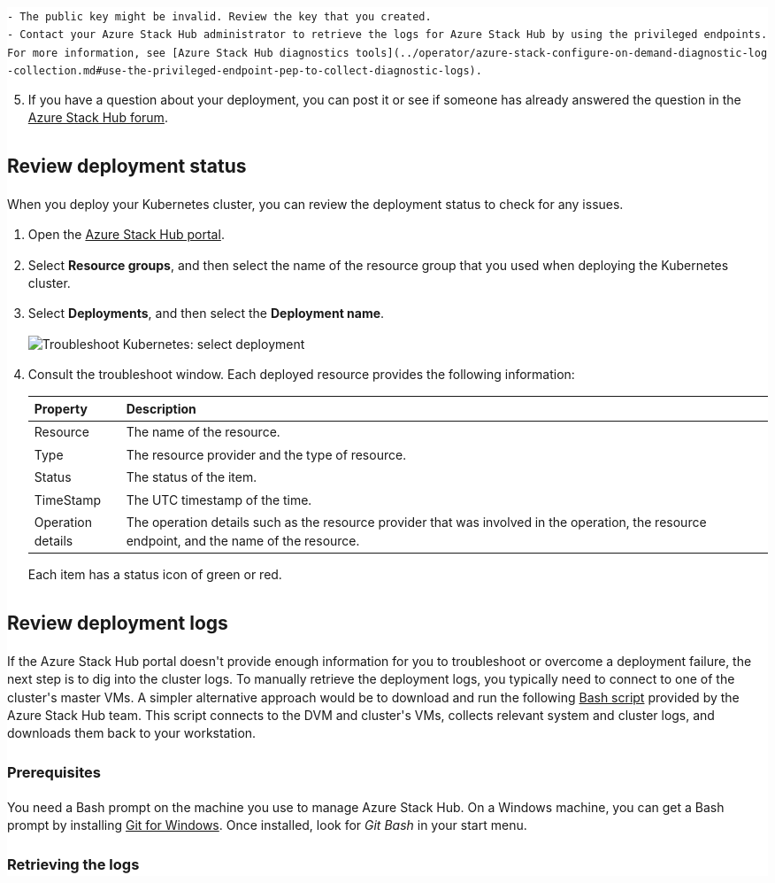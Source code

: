     - The public key might be invalid. Review the key that you created.  
    - Contact your Azure Stack Hub administrator to retrieve the logs for Azure Stack Hub by using the privileged endpoints. For more information, see [Azure Stack Hub diagnostics tools](../operator/azure-stack-configure-on-demand-diagnostic-log-collection.md#use-the-privileged-endpoint-pep-to-collect-diagnostic-logs).
5. If you have a question about your deployment, you can post it or see if someone has already answered the question in the [Azure Stack Hub forum](https://social.msdn.microsoft.com/Forums/azure/home?forum=azurestack). 


## Review deployment status

When you deploy your Kubernetes cluster, you can review the deployment status to check for any issues.

1. Open the [Azure Stack Hub portal](https://portal.local.azurestack.external).
2. Select **Resource groups**, and then select the name of the resource group that you used when deploying the Kubernetes cluster.
3. Select **Deployments**, and then select the **Deployment name**.

    ![Troubleshoot Kubernetes: select deployment](media/azure-stack-solution-template-kubernetes-trouble/azure-stack-kub-trouble-report.png)

4.  Consult the troubleshoot window. Each deployed resource provides the following information:
    
    | Property | Description |
    | ----     | ----        |
    | Resource | The name of the resource. |
    | Type | The resource provider and the type of resource. |
    | Status | The status of the item. |
    | TimeStamp | The UTC timestamp of the time. |
    | Operation details | The operation details such as the resource provider that was involved in the operation, the resource endpoint, and the name of the resource. |

    Each item has a status icon of green or red.

## Review deployment logs

If the Azure Stack Hub portal doesn't provide enough information for you to troubleshoot or overcome a deployment failure, the next step is to dig into the cluster logs. To manually retrieve the deployment logs, you typically need to connect to one of the cluster's master VMs. A simpler alternative approach would be to download and run the following [Bash script](https://aka.ms/AzsK8sLogCollectorScript) provided by the Azure Stack Hub team. This script connects to the DVM and cluster's VMs, collects relevant system and cluster logs, and downloads them back to your workstation.

### Prerequisites

You need a Bash prompt on the machine you use to manage Azure Stack Hub. On a Windows machine, you can get a Bash prompt by installing [Git for Windows](https://git-scm.com/downloads). Once installed, look for _Git Bash_ in your start menu.

### Retrieving the logs
